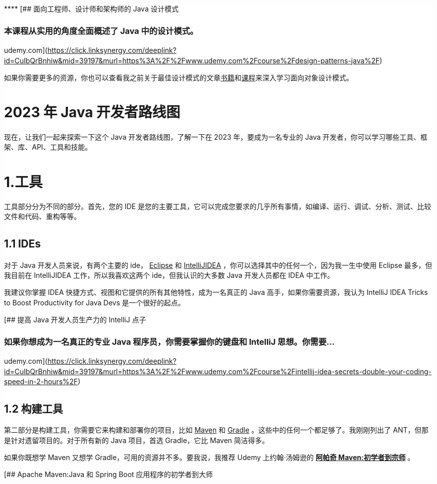 ****[](https://click.linksynergy.com/deeplink?id=CuIbQrBnhiw&mid=39197&murl=https%3A%2F%2Fwww.udemy.com%2Fcourse%2Fdesign-patterns-java%2F) [## 面向工程师、设计师和架构师的 Java 设计模式

### 本课程从实用的角度全面概述了 Java 中的设计模式。

udemy.com](https://click.linksynergy.com/deeplink?id=CuIbQrBnhiw&mid=39197&murl=https%3A%2F%2Fwww.udemy.com%2Fcourse%2Fdesign-patterns-java%2F) 

如果你需要更多的资源，你也可以查看我之前关于最佳设计模式的文章[书籍](https://www.java67.com/2016/10/top-5-object-oriented-analysis-and-design-patterns-book-java.html)和[课程](https://javarevisited.blogspot.com/2018/02/top-5-java-design-pattern-courses-for-developers.html)来深入学习面向对象设计模式。

# 2023 年 Java 开发者路线图

现在，让我们一起来探索一下这个 Java 开发者路线图，了解一下在 2023 年，要成为一名专业的 Java 开发者，你可以学习哪些工具、框架、库、API、工具和技能。

# 1.工具

工具部分分为不同的部分。首先，您的 IDE 是您的主要工具，它可以完成您要求的几乎所有事情，如编译、运行、调试、分析、测试、比较文件和代码、重构等等。

## 1.1 IDEs

对于 Java 开发人员来说，有两个主要的 ide， [Eclipse](/javarevisited/6-free-best-eclipse-ide-courses-for-java-programmers-1229ee9e5d87) 和 [IntelliJIDEA](/javarevisited/7-best-courses-to-learn-intellij-idea-for-beginners-and-experienced-java-programmers-2e9aa9bb0c05) ，你可以选择其中的任何一个，因为我一生中使用 Eclipse 最多，但我目前在 IntelliJIDEA 工作，所以我喜欢这两个 ide，但我认识的大多数 Java 开发人员都在 IDEA 中工作。

我建议你掌握 IDEA 快捷方式、视图和它提供的所有其他特性，成为一名真正的 Java 高手，如果你需要资源，我认为 IntelliJ IDEA Tricks to Boost Productivity for Java Devs 是一个很好的起点。

[](https://click.linksynergy.com/deeplink?id=CuIbQrBnhiw&mid=39197&murl=https%3A%2F%2Fwww.udemy.com%2Fcourse%2Fintellij-idea-secrets-double-your-coding-speed-in-2-hours%2F) [## 提高 Java 开发人员生产力的 IntelliJ 点子

### 如果你想成为一名真正的专业 Java 程序员，你需要掌握你的键盘和 IntelliJ 思想。你需要…

udemy.com](https://click.linksynergy.com/deeplink?id=CuIbQrBnhiw&mid=39197&murl=https%3A%2F%2Fwww.udemy.com%2Fcourse%2Fintellij-idea-secrets-double-your-coding-speed-in-2-hours%2F) 

## 1.2 构建工具

第二部分是构建工具，你需要它来构建和部署你的项目，比如 [Maven](/javarevisited/top-10-free-courses-to-learn-maven-jenkins-and-docker-for-java-developers-51fa7a1e66f6) 和 [Gradle](/javarevisited/5-best-gradle-courses-and-books-to-learn-in-2021-93f49ce8ff8e) 。这些中的任何一个都足够了。我刚刚列出了 ANT，但那是针对遗留项目的。对于所有新的 Java 项目，首选 Gradle，它比 Maven 简洁得多。

如果你既想学 Maven 又想学 Gradle，可用的资源并不多。要我说，我推荐 Udemy 上约翰·汤姆逊的 [**阿帕奇 Maven:初学者到宗师**](https://click.linksynergy.com/deeplink?id=CuIbQrBnhiw&mid=39197&murl=https%3A%2F%2Fwww.udemy.com%2Fcourse%2Fapache-maven-beginner-to-guru%2F) 。

[](https://click.linksynergy.com/deeplink?id=CuIbQrBnhiw&mid=39197&murl=https%3A%2F%2Fwww.udemy.com%2Fcourse%2Fapache-maven-beginner-to-guru%2F) [## Apache Maven:Java 和 Spring Boot 应用程序的初学者到大师
